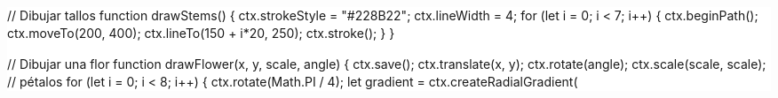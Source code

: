 // Dibujar tallos
function drawStems() {
  ctx.strokeStyle = "#228B22";
  ctx.lineWidth = 4;
  for (let i = 0; i < 7; i++) {
    ctx.beginPath();
    ctx.moveTo(200, 400);
    ctx.lineTo(150 + i*20, 250);
    ctx.stroke();
  }
}

// Dibujar una flor
function drawFlower(x, y, scale, angle) {
  ctx.save();
  ctx.translate(x, y);
  ctx.rotate(angle);
  ctx.scale(scale, scale);
  // pétalos
  for (let i = 0; i < 8; i++) {
    ctx.rotate(Math.PI / 4);
    let gradient = ctx.createRadialGradient(

